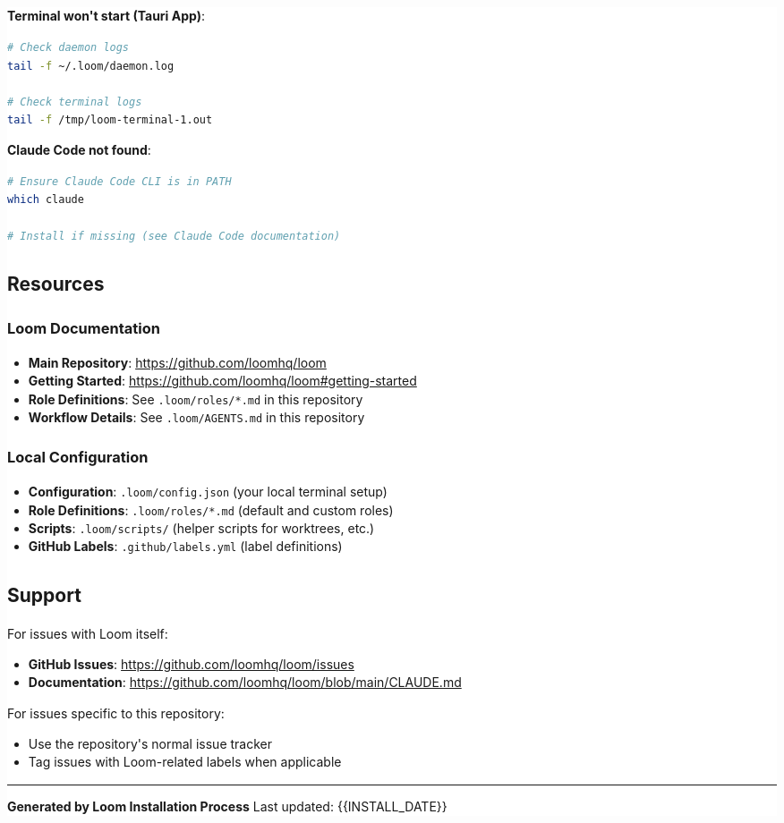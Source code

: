 **Terminal won't start (Tauri App)**:
```bash
# Check daemon logs
tail -f ~/.loom/daemon.log

# Check terminal logs
tail -f /tmp/loom-terminal-1.out
```

**Claude Code not found**:
```bash
# Ensure Claude Code CLI is in PATH
which claude

# Install if missing (see Claude Code documentation)
```

## Resources

### Loom Documentation

- **Main Repository**: https://github.com/loomhq/loom
- **Getting Started**: https://github.com/loomhq/loom#getting-started
- **Role Definitions**: See `.loom/roles/*.md` in this repository
- **Workflow Details**: See `.loom/AGENTS.md` in this repository

### Local Configuration

- **Configuration**: `.loom/config.json` (your local terminal setup)
- **Role Definitions**: `.loom/roles/*.md` (default and custom roles)
- **Scripts**: `.loom/scripts/` (helper scripts for worktrees, etc.)
- **GitHub Labels**: `.github/labels.yml` (label definitions)

## Support

For issues with Loom itself:
- **GitHub Issues**: https://github.com/loomhq/loom/issues
- **Documentation**: https://github.com/loomhq/loom/blob/main/CLAUDE.md

For issues specific to this repository:
- Use the repository's normal issue tracker
- Tag issues with Loom-related labels when applicable

---

**Generated by Loom Installation Process**
Last updated: {{INSTALL_DATE}}
